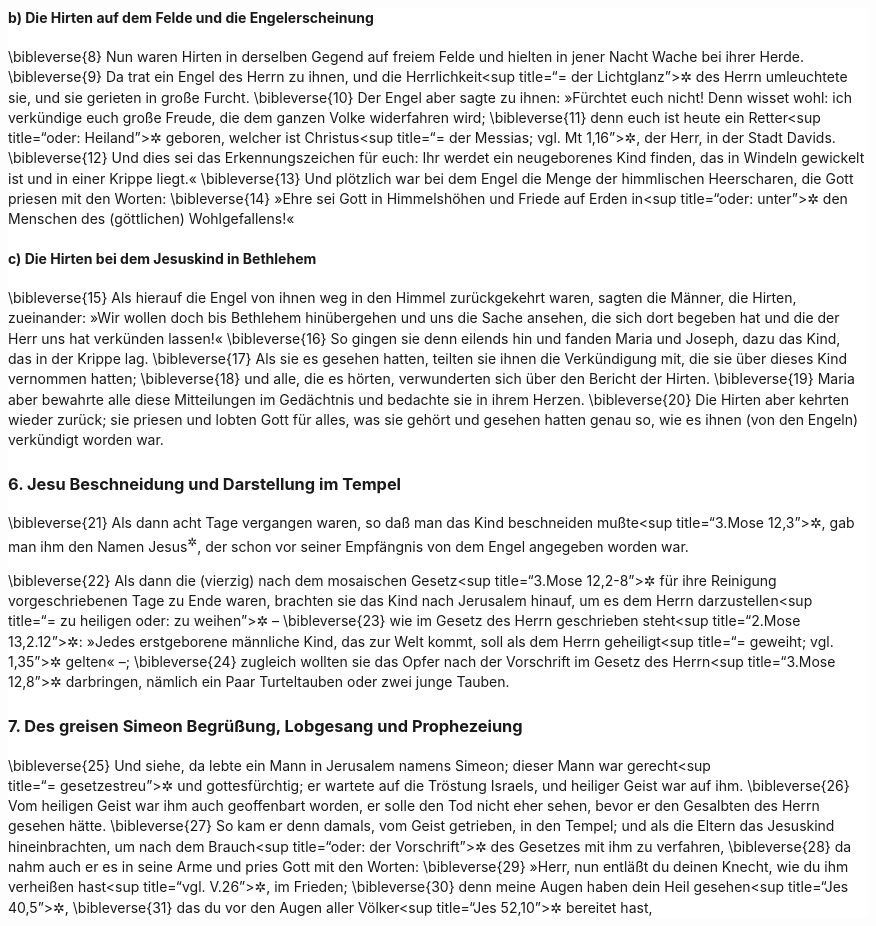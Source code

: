 #### b) Die Hirten auf dem Felde und die Engelerscheinung

\bibleverse{8} Nun waren Hirten in derselben Gegend auf freiem Felde und hielten in jener Nacht Wache bei ihrer Herde.
\bibleverse{9} Da trat ein Engel des Herrn zu ihnen, und die Herrlichkeit<sup title=“= der Lichtglanz”>&#x2732;</sup> des Herrn umleuchtete sie, und sie gerieten in große Furcht.
\bibleverse{10} Der Engel aber sagte zu ihnen: »Fürchtet euch nicht! Denn wisset wohl: ich verkündige euch große Freude, die dem ganzen Volke widerfahren wird;
\bibleverse{11} denn euch ist heute ein Retter<sup title=“oder: Heiland”>&#x2732;</sup> geboren, welcher ist Christus<sup title=“= der Messias; vgl. Mt 1,16”>&#x2732;</sup>, der Herr, in der Stadt Davids.
\bibleverse{12} Und dies sei das Erkennungszeichen für euch: Ihr werdet ein neugeborenes Kind finden, das in Windeln gewickelt ist und in einer Krippe liegt.«
\bibleverse{13} Und plötzlich war bei dem Engel die Menge der himmlischen Heerscharen, die Gott priesen mit den Worten:
\bibleverse{14} »Ehre sei Gott in Himmelshöhen und Friede auf Erden in<sup title=“oder: unter”>&#x2732;</sup> den Menschen des (göttlichen) Wohlgefallens!«

#### c) Die Hirten bei dem Jesuskind in Bethlehem

\bibleverse{15} Als hierauf die Engel von ihnen weg in den Himmel zurückgekehrt waren, sagten die Männer, die Hirten, zueinander: »Wir wollen doch bis Bethlehem hinübergehen und uns die Sache ansehen, die sich dort begeben hat und die der Herr uns hat verkünden lassen!«
\bibleverse{16} So gingen sie denn eilends hin und fanden Maria und Joseph, dazu das Kind, das in der Krippe lag.
\bibleverse{17} Als sie es gesehen hatten, teilten sie ihnen die Verkündigung mit, die sie über dieses Kind vernommen hatten;
\bibleverse{18} und alle, die es hörten, verwunderten sich über den Bericht der Hirten.
\bibleverse{19} Maria aber bewahrte alle diese Mitteilungen im Gedächtnis und bedachte sie in ihrem Herzen.
\bibleverse{20} Die Hirten aber kehrten wieder zurück; sie priesen und lobten Gott für alles, was sie gehört und gesehen hatten genau so, wie es ihnen (von den Engeln) verkündigt worden war.

### 6. Jesu Beschneidung und Darstellung im Tempel

\bibleverse{21} Als dann acht Tage vergangen waren, so daß man das Kind beschneiden mußte<sup title=“3.Mose 12,3”>&#x2732;</sup>, gab man ihm den Namen Jesus<sup title=“1,31”>&#x2732;</sup>, der schon vor seiner Empfängnis von dem Engel angegeben worden war.

\bibleverse{22} Als dann die (vierzig) nach dem mosaischen Gesetz<sup title=“3.Mose 12,2-8”>&#x2732;</sup> für ihre Reinigung vorgeschriebenen Tage zu Ende waren, brachten sie das Kind nach Jerusalem hinauf, um es dem Herrn darzustellen<sup title=“= zu heiligen oder: zu weihen”>&#x2732;</sup> –
\bibleverse{23} wie im Gesetz des Herrn geschrieben steht<sup title=“2.Mose 13,2.12”>&#x2732;</sup>: »Jedes erstgeborene männliche Kind, das zur Welt kommt, soll als dem Herrn geheiligt<sup title=“= geweiht; vgl. 1,35”>&#x2732;</sup> gelten« –;
\bibleverse{24} zugleich wollten sie das Opfer nach der Vorschrift im Gesetz des Herrn<sup title=“3.Mose 12,8”>&#x2732;</sup> darbringen, nämlich ein Paar Turteltauben oder zwei junge Tauben.

### 7. Des greisen Simeon Begrüßung, Lobgesang und Prophezeiung

\bibleverse{25} Und siehe, da lebte ein Mann in Jerusalem namens Simeon; dieser Mann war gerecht<sup title=“= gesetzestreu”>&#x2732;</sup> und gottesfürchtig; er wartete auf die Tröstung Israels, und heiliger Geist war auf ihm.
\bibleverse{26} Vom heiligen Geist war ihm auch geoffenbart worden, er solle den Tod nicht eher sehen, bevor er den Gesalbten des Herrn gesehen hätte.
\bibleverse{27} So kam er denn damals, vom Geist getrieben, in den Tempel; und als die Eltern das Jesuskind hineinbrachten, um nach dem Brauch<sup title=“oder: der Vorschrift”>&#x2732;</sup> des Gesetzes mit ihm zu verfahren,
\bibleverse{28} da nahm auch er es in seine Arme und pries Gott mit den Worten:
\bibleverse{29} »Herr, nun entläßt du deinen Knecht,
wie du ihm verheißen hast<sup title=“vgl. V.26”>&#x2732;</sup>, im Frieden;
\bibleverse{30} denn meine Augen haben dein Heil gesehen<sup title=“Jes 40,5”>&#x2732;</sup>,
\bibleverse{31} das du vor den Augen aller Völker<sup title=“Jes 52,10”>&#x2732;</sup> bereitet hast,